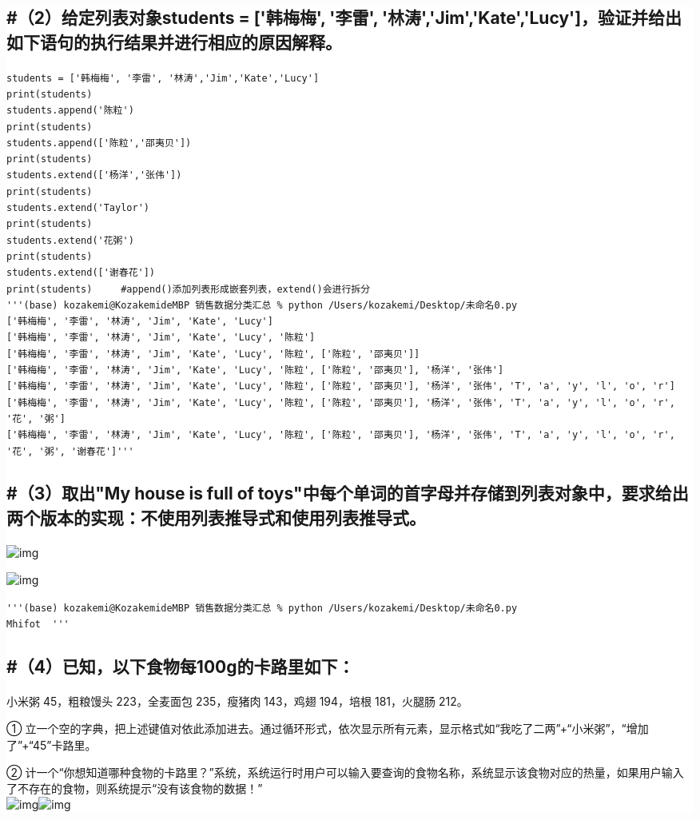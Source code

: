 ## #（2）给定列表对象students = \['韩梅梅', '李雷', '林涛','Jim','Kate','Lucy'\]，验证并给出如下语句的执行结果并进行相应的原因解释。

```
students = ['韩梅梅', '李雷', '林涛','Jim','Kate','Lucy']
print(students)
students.append('陈粒')
print(students)
students.append(['陈粒','邵夷贝'])
print(students)
students.extend(['杨洋','张伟'])
print(students)
students.extend('Taylor')
print(students)
students.extend('花粥')
print(students)
students.extend(['谢春花'])
print(students)     #append()添加列表形成嵌套列表，extend()会进行拆分
'''(base) kozakemi@KozakemideMBP 销售数据分类汇总 % python /Users/kozakemi/Desktop/未命名0.py
['韩梅梅', '李雷', '林涛', 'Jim', 'Kate', 'Lucy']
['韩梅梅', '李雷', '林涛', 'Jim', 'Kate', 'Lucy', '陈粒']
['韩梅梅', '李雷', '林涛', 'Jim', 'Kate', 'Lucy', '陈粒', ['陈粒', '邵夷贝']]
['韩梅梅', '李雷', '林涛', 'Jim', 'Kate', 'Lucy', '陈粒', ['陈粒', '邵夷贝'], '杨洋', '张伟']
['韩梅梅', '李雷', '林涛', 'Jim', 'Kate', 'Lucy', '陈粒', ['陈粒', '邵夷贝'], '杨洋', '张伟', 'T', 'a', 'y', 'l', 'o', 'r']
['韩梅梅', '李雷', '林涛', 'Jim', 'Kate', 'Lucy', '陈粒', ['陈粒', '邵夷贝'], '杨洋', '张伟', 'T', 'a', 'y', 'l', 'o', 'r', '花', '粥']
['韩梅梅', '李雷', '林涛', 'Jim', 'Kate', 'Lucy', '陈粒', ['陈粒', '邵夷贝'], '杨洋', '张伟', 'T', 'a', 'y', 'l', 'o', 'r', '花', '粥', '谢春花']'''
```

## #（3）取出"My house is full of toys"中每个单词的首字母并存储到列表对象中，要求给出两个版本的实现：不使用列表推导式和使用列表推导式。

![img](https://kozakemi.oss-cn-beijing.aliyuncs.com/clip_image002-2552197.jpg)

![img](https://kozakemi.oss-cn-beijing.aliyuncs.com/clip_image004.jpg)

```
'''(base) kozakemi@KozakemideMBP 销售数据分类汇总 % python /Users/kozakemi/Desktop/未命名0.py
Mhifot  '''  
```

## #（4）已知，以下食物每100g的卡路里如下：

小米粥 45，粗粮馒头 223，全麦面包 235，瘦猪肉 143，鸡翅 194，培根 181，火腿肠 212。

① 立一个空的字典，把上述键值对依此添加进去。通过循环形式，依次显示所有元素，显示格式如“我吃了二两”+“小米粥”，“增加了”+“45”卡路里。

② 计一个“你想知道哪种食物的卡路里？”系统，系统运行时用户可以输入要查询的食物名称，系统显示该食物对应的热量，如果用户输入了不存在的食物，则系统提示“没有该食物的数据！”  
![img](https://kozakemi.oss-cn-beijing.aliyuncs.com/clip_image002-2552341.jpg)![img](https://kozakemi.oss-cn-beijing.aliyuncs.com/clip_image004-2552341.jpg)
